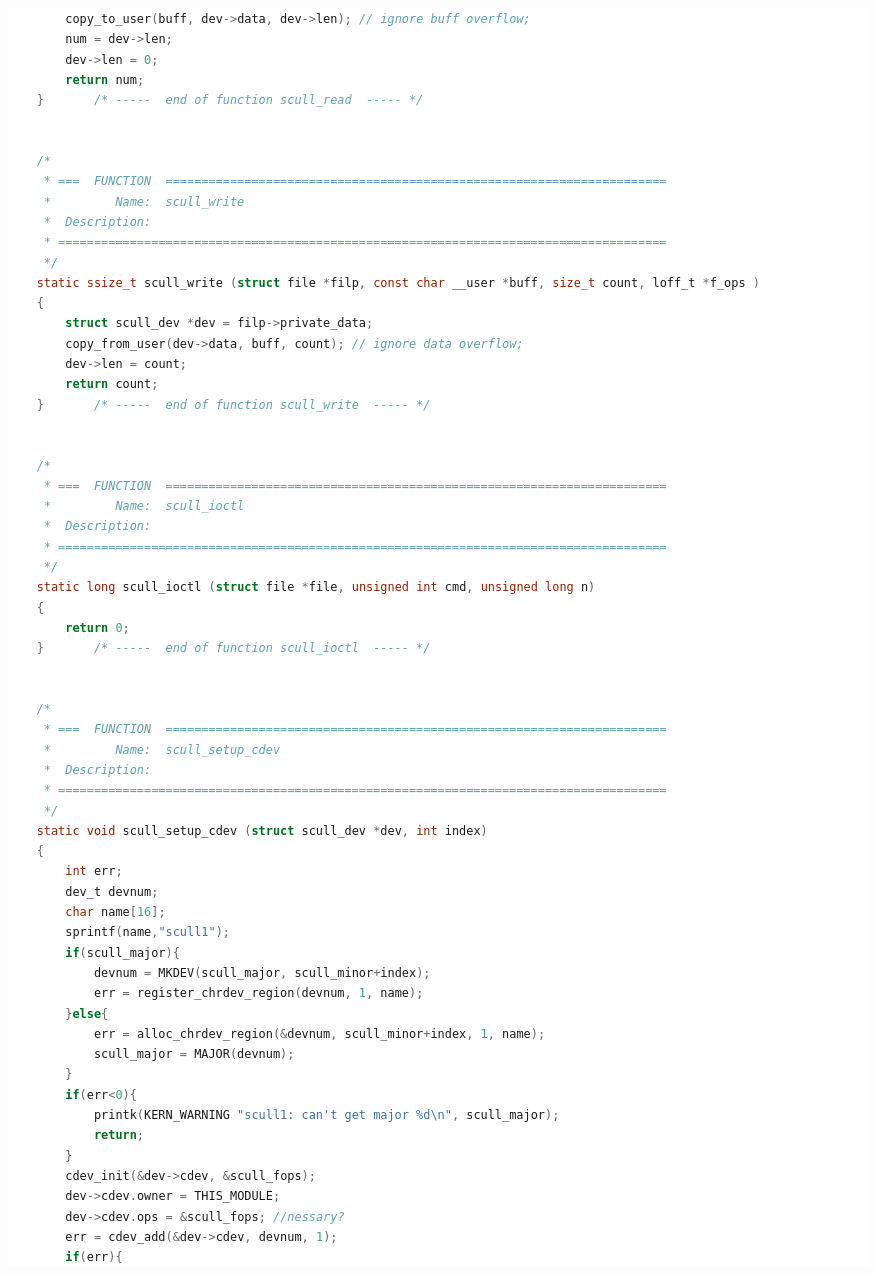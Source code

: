 ```c
        copy_to_user(buff, dev->data, dev->len); // ignore buff overflow;
        num = dev->len;
        dev->len = 0;
        return num;
    }       /* -----  end of function scull_read  ----- */


    /* 
     * ===  FUNCTION  ======================================================================
     *         Name:  scull_write
     *  Description:  
     * =====================================================================================
     */
    static ssize_t scull_write (struct file *filp, const char __user *buff, size_t count, loff_t *f_ops )
    {
        struct scull_dev *dev = filp->private_data;
        copy_from_user(dev->data, buff, count); // ignore data overflow; 
        dev->len = count;
        return count;
    }       /* -----  end of function scull_write  ----- */


    /* 
     * ===  FUNCTION  ======================================================================
     *         Name:  scull_ioctl
     *  Description:  
     * =====================================================================================
     */
    static long scull_ioctl (struct file *file, unsigned int cmd, unsigned long n)
    {
        return 0;
    }       /* -----  end of function scull_ioctl  ----- */


    /* 
     * ===  FUNCTION  ======================================================================
     *         Name:  scull_setup_cdev
     *  Description:  
     * =====================================================================================
     */
    static void scull_setup_cdev (struct scull_dev *dev, int index)
    {
        int err;
        dev_t devnum;
        char name[16];
        sprintf(name,"scull1");
        if(scull_major){
            devnum = MKDEV(scull_major, scull_minor+index);
            err = register_chrdev_region(devnum, 1, name);
        }else{
            err = alloc_chrdev_region(&devnum, scull_minor+index, 1, name);
            scull_major = MAJOR(devnum);
        }
        if(err<0){
            printk(KERN_WARNING "scull1: can't get major %d\n", scull_major);
            return;
        }
        cdev_init(&dev->cdev, &scull_fops);
        dev->cdev.owner = THIS_MODULE;
        dev->cdev.ops = &scull_fops; //nessary?
        err = cdev_add(&dev->cdev, devnum, 1);
        if(err){
```

[1]: images/LDD/The_arguments_to_read.png
